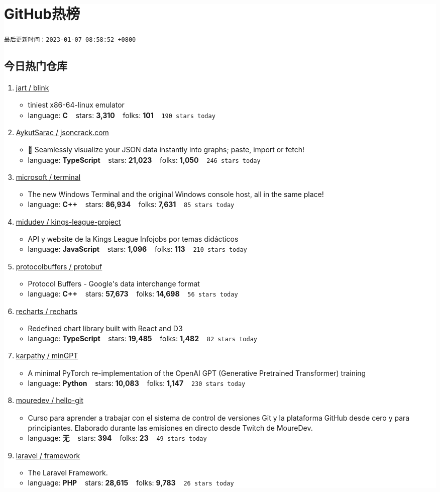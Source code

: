 # GitHub热榜

`最后更新时间：2023-01-07 08:58:52 +0800`

## 今日热门仓库

1. [jart / blink](https://github.com/jart/blink)
    - tiniest x86-64-linux emulator
    - language: **C** &nbsp;&nbsp; stars: **3,310** &nbsp;&nbsp; folks: **101**  &nbsp;&nbsp; `190 stars today`

1. [AykutSarac / jsoncrack.com](https://github.com/AykutSarac/jsoncrack.com)
    - 🔮 Seamlessly visualize your JSON data instantly into graphs; paste, import or fetch!
    - language: **TypeScript** &nbsp;&nbsp; stars: **21,023** &nbsp;&nbsp; folks: **1,050**  &nbsp;&nbsp; `246 stars today`

1. [microsoft / terminal](https://github.com/microsoft/terminal)
    - The new Windows Terminal and the original Windows console host, all in the same place!
    - language: **C++** &nbsp;&nbsp; stars: **86,934** &nbsp;&nbsp; folks: **7,631**  &nbsp;&nbsp; `85 stars today`

1. [midudev / kings-league-project](https://github.com/midudev/kings-league-project)
    - API y website de la Kings League Infojobs por temas didácticos
    - language: **JavaScript** &nbsp;&nbsp; stars: **1,096** &nbsp;&nbsp; folks: **113**  &nbsp;&nbsp; `210 stars today`

1. [protocolbuffers / protobuf](https://github.com/protocolbuffers/protobuf)
    - Protocol Buffers - Google's data interchange format
    - language: **C++** &nbsp;&nbsp; stars: **57,673** &nbsp;&nbsp; folks: **14,698**  &nbsp;&nbsp; `56 stars today`

1. [recharts / recharts](https://github.com/recharts/recharts)
    - Redefined chart library built with React and D3
    - language: **TypeScript** &nbsp;&nbsp; stars: **19,485** &nbsp;&nbsp; folks: **1,482**  &nbsp;&nbsp; `82 stars today`

1. [karpathy / minGPT](https://github.com/karpathy/minGPT)
    - A minimal PyTorch re-implementation of the OpenAI GPT (Generative Pretrained Transformer) training
    - language: **Python** &nbsp;&nbsp; stars: **10,083** &nbsp;&nbsp; folks: **1,147**  &nbsp;&nbsp; `230 stars today`

1. [mouredev / hello-git](https://github.com/mouredev/hello-git)
    - Curso para aprender a trabajar con el sistema de control de versiones Git y la plataforma GitHub desde cero y para principiantes. Elaborado durante las emisiones en directo desde Twitch de MoureDev.
    - language: **无** &nbsp;&nbsp; stars: **394** &nbsp;&nbsp; folks: **23**  &nbsp;&nbsp; `49 stars today`

1. [laravel / framework](https://github.com/laravel/framework)
    - The Laravel Framework.
    - language: **PHP** &nbsp;&nbsp; stars: **28,615** &nbsp;&nbsp; folks: **9,783**  &nbsp;&nbsp; `26 stars today`
